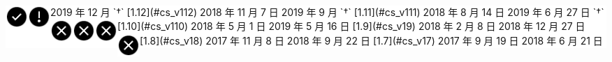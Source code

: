  <td>2019 年 12 月 `†`</td>
</tr>
<tr>
  <td><img src="images/checkmark-filled.png" align="left" width="32" style="width:32px;" alt="此版本受支持。"/></td>
  <td>[1.12](#cs_v112)</td>
  <td>2018 年 11 月 7 日</td>
  <td>2019 年 9 月 `†`</td>
</tr>
<tr>
  <td><img src="images/warning-filled.png" align="left" width="32" style="width:32px;" alt="此版本不推荐使用。"/></td>
  <td>[1.11](#cs_v111)</td>
  <td>2018 年 8 月 14 日</td>
  <td>2019 年 6 月 27 日 `†`</td>
</tr>
<tr>
  <td><img src="images/close-filled.png" align="left" width="32" style="width:32px;" alt="此版本不受支持。"/></td>
  <td>[1.10](#cs_v110)</td>
  <td>2018 年 5 月 1 日</td>
  <td>2019 年 5 月 16 日</td>
</tr>
<tr>
  <td><img src="images/close-filled.png" align="left" width="32" style="width:32px;" alt="此版本不受支持。"/></td>
  <td>[1.9](#cs_v19)</td>
  <td>2018 年 2 月 8 日</td>
  <td>2018 年 12 月 27 日</td>
</tr>
<tr>
  <td><img src="images/close-filled.png" align="left" width="32" style="width:32px;" alt="此版本不受支持。"/></td>
  <td>[1.8](#cs_v18)</td>
  <td>2017 年 11 月 8 日</td>
  <td>2018 年 9 月 22 日</td>
</tr>
<tr>
  <td><img src="images/close-filled.png" align="left" width="32" style="width:32px;" alt="此版本不受支持。"/></td>
  <td>[1.7](#cs_v17)</td>
  <td>2017 年 9 月 19 日</td>
  <td>2018 年 6 月 21 日</td>
</tr>
<tr>